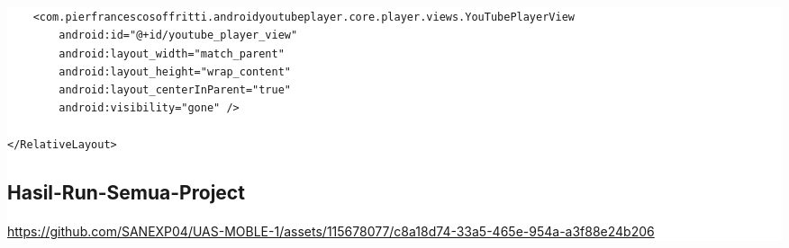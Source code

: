         <com.pierfrancescosoffritti.androidyoutubeplayer.core.player.views.YouTubePlayerView
            android:id="@+id/youtube_player_view"
            android:layout_width="match_parent"
            android:layout_height="wrap_content"
            android:layout_centerInParent="true"
            android:visibility="gone" />
    
    </RelativeLayout>


## Hasil-Run-Semua-Project

https://github.com/SANEXP04/UAS-MOBLE-1/assets/115678077/c8a18d74-33a5-465e-954a-a3f88e24b206

